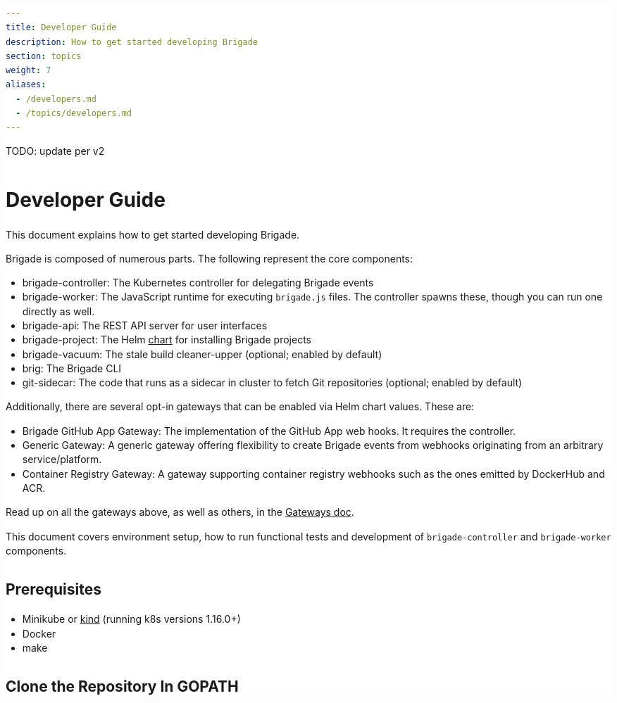 ```yaml
---
title: Developer Guide
description: How to get started developing Brigade
section: topics
weight: 7
aliases:
  - /developers.md
  - /topics/developers.md
---
```


TODO: update per v2

# Developer Guide

This document explains how to get started developing Brigade.

Brigade is composed of numerous parts.  The following represent the core components:

- brigade-controller: The Kubernetes controller for delegating Brigade events
- brigade-worker: The JavaScript runtime for executing `brigade.js` files. The
  controller spawns these, though you can run one directly as well.
- brigade-api: The REST API server for user interfaces
- brigade-project: The Helm [chart][brigade-project-chart] for installing Brigade projects
- brigade-vacuum: The stale build cleaner-upper (optional; enabled by default)
- brig: The Brigade CLI
- git-sidecar: The code that runs as a sidecar in cluster to fetch Git repositories (optional; enabled by default)

Additionally, there are several opt-in gateways that can be enabled via Helm chart values.  These are:

 - Brigade GitHub App Gateway: The implementation of the GitHub App web hooks. It requires
  the controller.
 - Generic Gateway: A generic gateway offering flexibility to create Brigade events from webhooks
  originating from an arbitrary service/platform.
- Container Registry Gateway: A gateway supporting container registry webhooks such as the ones emitted by
DockerHub and ACR.

Read up on all the gateways above, as well as others, in the [Gateways doc](./gateways.md).

This document covers environment setup, how to run functional tests and development of
`brigade-controller` and `brigade-worker` components.

## Prerequisites

- Minikube or [kind](https://github.com/kubernetes-sigs/kind) (running k8s versions 1.16.0+)
- Docker
- make

## Clone the Repository In GOPATH


[charts]: https://github.com/brigadecore/charts
[brigade-project-chart]: https://github.com/brigadecore/charts/tree/master/charts/brigade-project